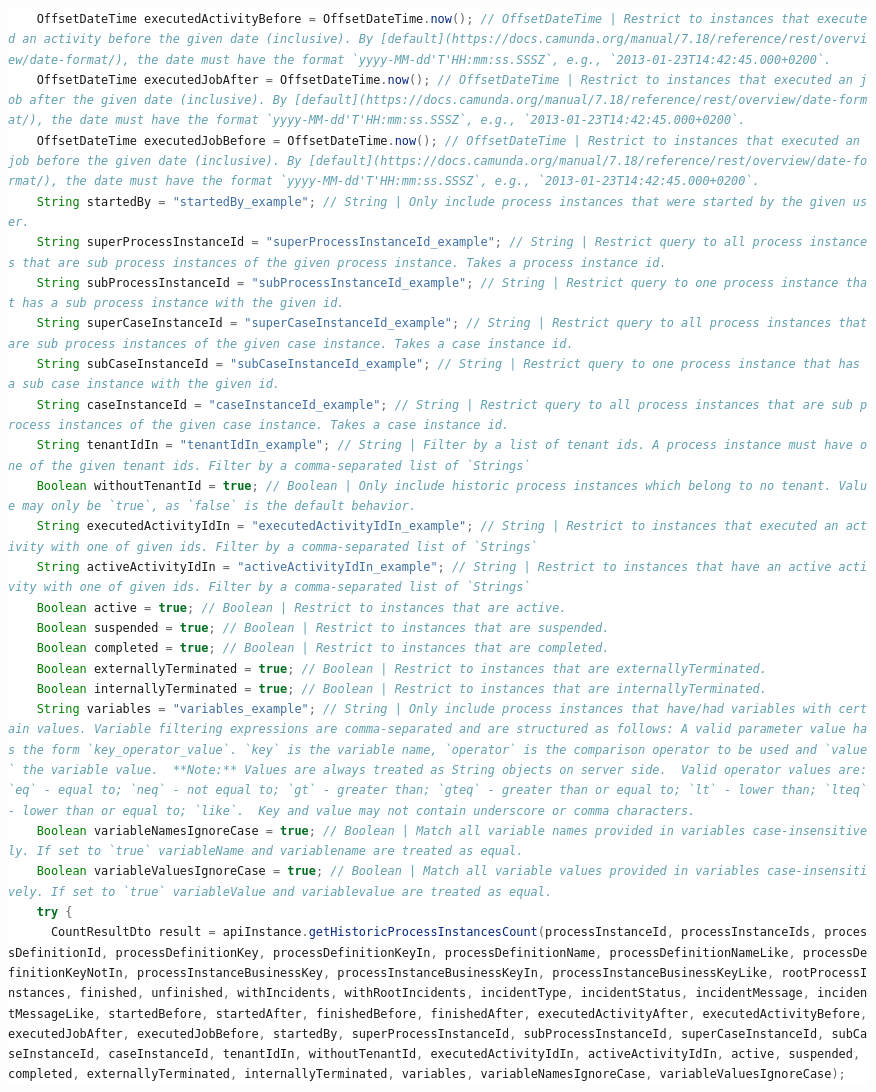 ```java
    OffsetDateTime executedActivityBefore = OffsetDateTime.now(); // OffsetDateTime | Restrict to instances that executed an activity before the given date (inclusive). By [default](https://docs.camunda.org/manual/7.18/reference/rest/overview/date-format/), the date must have the format `yyyy-MM-dd'T'HH:mm:ss.SSSZ`, e.g., `2013-01-23T14:42:45.000+0200`.
    OffsetDateTime executedJobAfter = OffsetDateTime.now(); // OffsetDateTime | Restrict to instances that executed an job after the given date (inclusive). By [default](https://docs.camunda.org/manual/7.18/reference/rest/overview/date-format/), the date must have the format `yyyy-MM-dd'T'HH:mm:ss.SSSZ`, e.g., `2013-01-23T14:42:45.000+0200`.
    OffsetDateTime executedJobBefore = OffsetDateTime.now(); // OffsetDateTime | Restrict to instances that executed an job before the given date (inclusive). By [default](https://docs.camunda.org/manual/7.18/reference/rest/overview/date-format/), the date must have the format `yyyy-MM-dd'T'HH:mm:ss.SSSZ`, e.g., `2013-01-23T14:42:45.000+0200`.
    String startedBy = "startedBy_example"; // String | Only include process instances that were started by the given user.
    String superProcessInstanceId = "superProcessInstanceId_example"; // String | Restrict query to all process instances that are sub process instances of the given process instance. Takes a process instance id.
    String subProcessInstanceId = "subProcessInstanceId_example"; // String | Restrict query to one process instance that has a sub process instance with the given id.
    String superCaseInstanceId = "superCaseInstanceId_example"; // String | Restrict query to all process instances that are sub process instances of the given case instance. Takes a case instance id.
    String subCaseInstanceId = "subCaseInstanceId_example"; // String | Restrict query to one process instance that has a sub case instance with the given id.
    String caseInstanceId = "caseInstanceId_example"; // String | Restrict query to all process instances that are sub process instances of the given case instance. Takes a case instance id.
    String tenantIdIn = "tenantIdIn_example"; // String | Filter by a list of tenant ids. A process instance must have one of the given tenant ids. Filter by a comma-separated list of `Strings`
    Boolean withoutTenantId = true; // Boolean | Only include historic process instances which belong to no tenant. Value may only be `true`, as `false` is the default behavior.
    String executedActivityIdIn = "executedActivityIdIn_example"; // String | Restrict to instances that executed an activity with one of given ids. Filter by a comma-separated list of `Strings`
    String activeActivityIdIn = "activeActivityIdIn_example"; // String | Restrict to instances that have an active activity with one of given ids. Filter by a comma-separated list of `Strings`
    Boolean active = true; // Boolean | Restrict to instances that are active.
    Boolean suspended = true; // Boolean | Restrict to instances that are suspended.
    Boolean completed = true; // Boolean | Restrict to instances that are completed.
    Boolean externallyTerminated = true; // Boolean | Restrict to instances that are externallyTerminated.
    Boolean internallyTerminated = true; // Boolean | Restrict to instances that are internallyTerminated.
    String variables = "variables_example"; // String | Only include process instances that have/had variables with certain values. Variable filtering expressions are comma-separated and are structured as follows: A valid parameter value has the form `key_operator_value`. `key` is the variable name, `operator` is the comparison operator to be used and `value` the variable value.  **Note:** Values are always treated as String objects on server side.  Valid operator values are: `eq` - equal to; `neq` - not equal to; `gt` - greater than; `gteq` - greater than or equal to; `lt` - lower than; `lteq` - lower than or equal to; `like`.  Key and value may not contain underscore or comma characters. 
    Boolean variableNamesIgnoreCase = true; // Boolean | Match all variable names provided in variables case-insensitively. If set to `true` variableName and variablename are treated as equal.
    Boolean variableValuesIgnoreCase = true; // Boolean | Match all variable values provided in variables case-insensitively. If set to `true` variableValue and variablevalue are treated as equal.
    try {
      CountResultDto result = apiInstance.getHistoricProcessInstancesCount(processInstanceId, processInstanceIds, processDefinitionId, processDefinitionKey, processDefinitionKeyIn, processDefinitionName, processDefinitionNameLike, processDefinitionKeyNotIn, processInstanceBusinessKey, processInstanceBusinessKeyIn, processInstanceBusinessKeyLike, rootProcessInstances, finished, unfinished, withIncidents, withRootIncidents, incidentType, incidentStatus, incidentMessage, incidentMessageLike, startedBefore, startedAfter, finishedBefore, finishedAfter, executedActivityAfter, executedActivityBefore, executedJobAfter, executedJobBefore, startedBy, superProcessInstanceId, subProcessInstanceId, superCaseInstanceId, subCaseInstanceId, caseInstanceId, tenantIdIn, withoutTenantId, executedActivityIdIn, activeActivityIdIn, active, suspended, completed, externallyTerminated, internallyTerminated, variables, variableNamesIgnoreCase, variableValuesIgnoreCase);
```